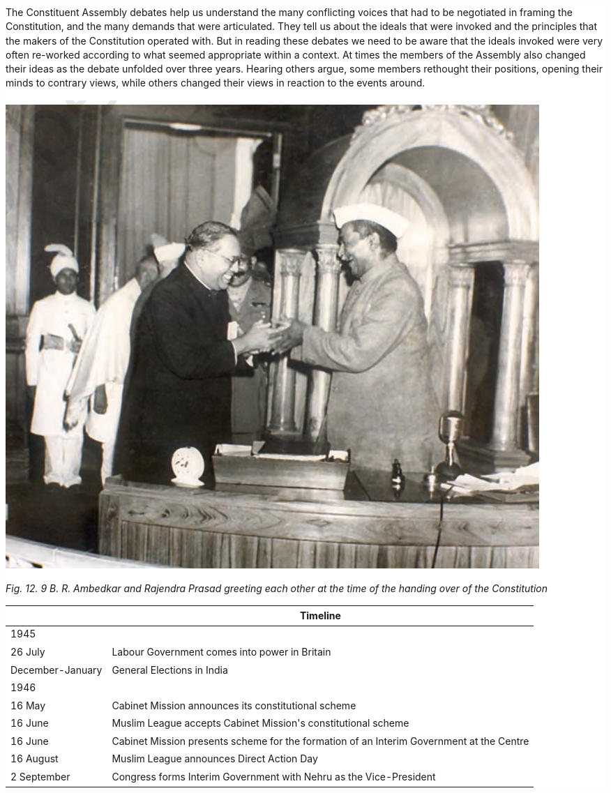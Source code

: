 The Constituent Assembly debates help us understand the many conflicting voices that had to be negotiated in framing the Constitution, and the many demands that were articulated. They tell us about the ideals that were invoked and the principles that the makers of the Constitution operated with. But in reading these debates we need to be aware that the ideals invoked were very often re-worked according to what seemed appropriate within a context. At times the members of the Assembly also changed their ideas as the debate unfolded over three years. Hearing others argue, some members rethought their positions, opening their minds to contrary views, while others changed their views in reaction to the events around.

![](_page_24_Picture_3.jpeg)

*Fig. 12. 9 B. R. Ambedkar and Rajendra Prasad greeting each other at the time of the handing over of the Constitution*

|  | Timeline |
| --- | --- |
| 1945 |  |
| 26 July | Labour Government comes into power in Britain |
| December-January | General Elections in India |
| 1946 |  |
| 16 May | Cabinet Mission announces its constitutional scheme |
| 16 June | Muslim League accepts Cabinet Mission's constitutional scheme |
| 16 June | Cabinet Mission presents scheme for the formation of an Interim Government at the Centre |
| 16 August | Muslim League announces Direct Action Day |
| 2 September | Congress forms Interim Government with Nehru as the Vice-President |